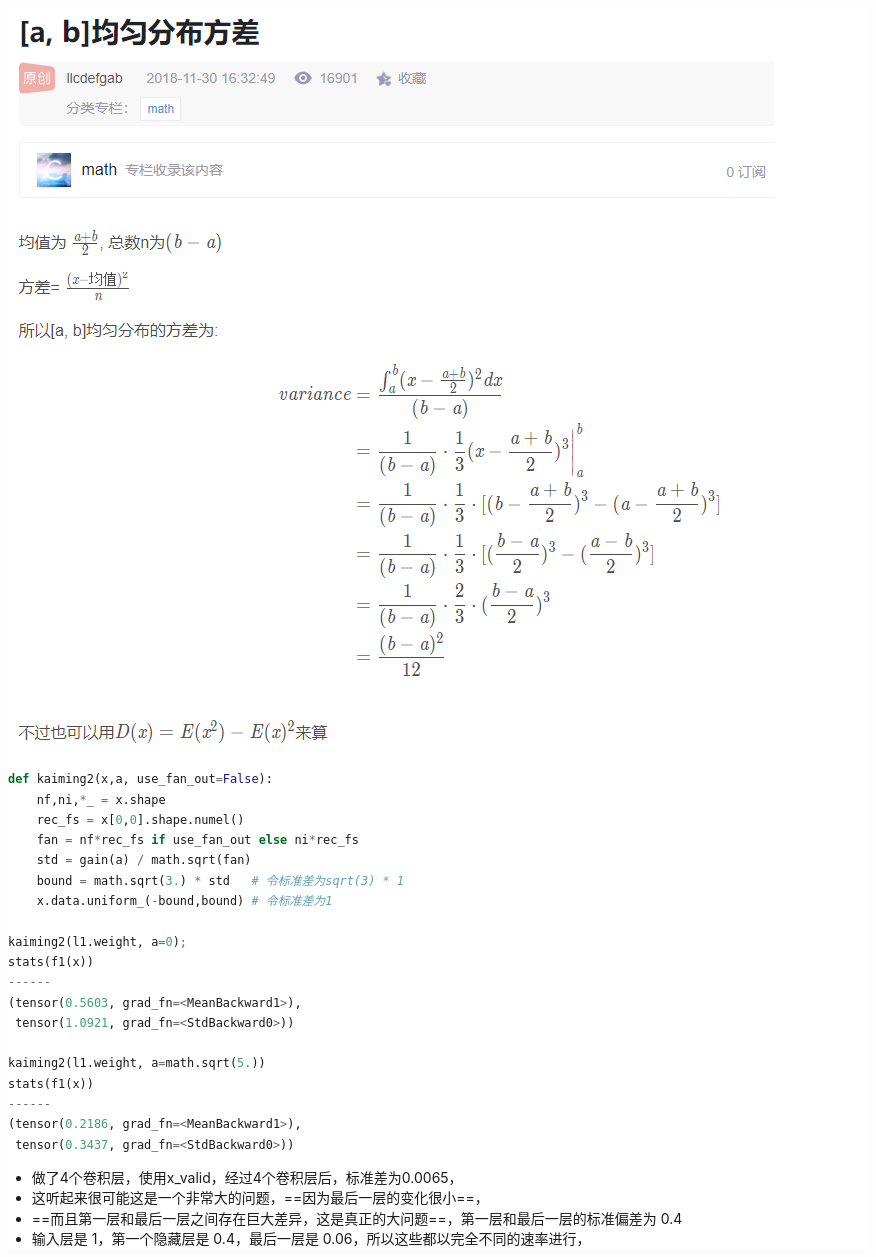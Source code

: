 ![](Snipaste_2021-10-09_11-24-14.png)

```python
def kaiming2(x,a, use_fan_out=False):
    nf,ni,*_ = x.shape
    rec_fs = x[0,0].shape.numel()
    fan = nf*rec_fs if use_fan_out else ni*rec_fs
    std = gain(a) / math.sqrt(fan)
    bound = math.sqrt(3.) * std	  # 令标准差为sqrt(3) * 1
    x.data.uniform_(-bound,bound) # 令标准差为1
    
kaiming2(l1.weight, a=0);
stats(f1(x))
------
(tensor(0.5603, grad_fn=<MeanBackward1>),
 tensor(1.0921, grad_fn=<StdBackward0>))

kaiming2(l1.weight, a=math.sqrt(5.))
stats(f1(x))
------
(tensor(0.2186, grad_fn=<MeanBackward1>),
 tensor(0.3437, grad_fn=<StdBackward0>))
```
- 做了4个卷积层，使用x_valid，经过4个卷积层后，标准差为0.0065，
- 这听起来很可能这是一个非常大的问题，==因为最后一层的变化很小==，
- ==而且第一层和最后一层之间存在巨大差异，这是真正的大问题==，第一层和最后一层的标准偏差为 0.4
- 输入层是 1，第一个隐藏层是 0.4，最后一层是 0.06，所以这些都以完全不同的速率进行，